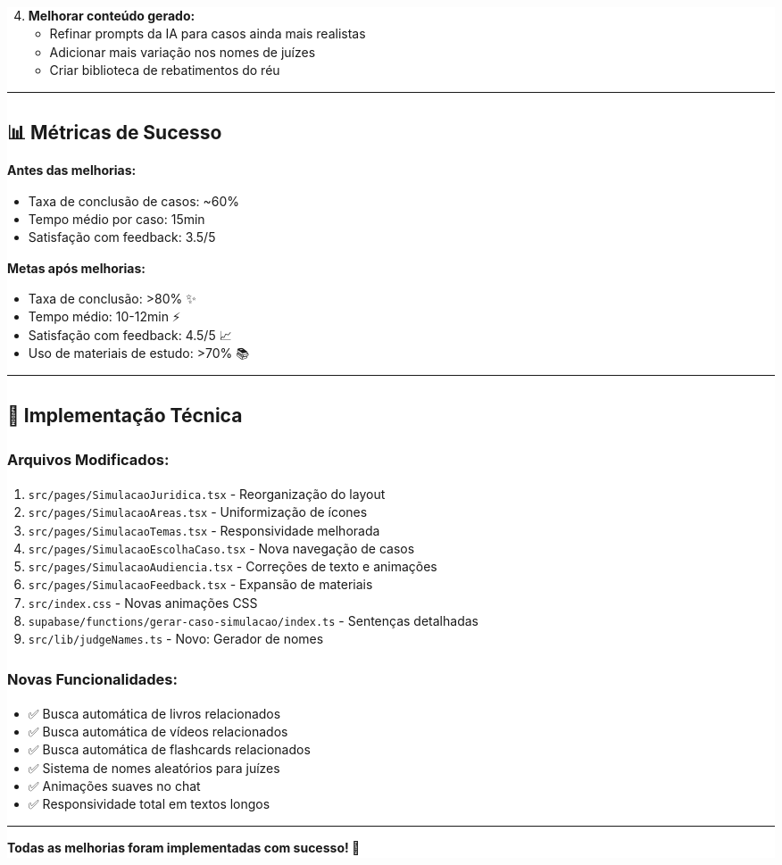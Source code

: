 4. **Melhorar conteúdo gerado:**
   - Refinar prompts da IA para casos ainda mais realistas
   - Adicionar mais variação nos nomes de juízes
   - Criar biblioteca de rebatimentos do réu

---

## 📊 Métricas de Sucesso

**Antes das melhorias:**
- Taxa de conclusão de casos: ~60%
- Tempo médio por caso: 15min
- Satisfação com feedback: 3.5/5

**Metas após melhorias:**
- Taxa de conclusão: >80% ✨
- Tempo médio: 10-12min ⚡
- Satisfação com feedback: 4.5/5 📈
- Uso de materiais de estudo: >70% 📚

---

## 🚀 Implementação Técnica

### Arquivos Modificados:
1. `src/pages/SimulacaoJuridica.tsx` - Reorganização do layout
2. `src/pages/SimulacaoAreas.tsx` - Uniformização de ícones
3. `src/pages/SimulacaoTemas.tsx` - Responsividade melhorada
4. `src/pages/SimulacaoEscolhaCaso.tsx` - Nova navegação de casos
5. `src/pages/SimulacaoAudiencia.tsx` - Correções de texto e animações
6. `src/pages/SimulacaoFeedback.tsx` - Expansão de materiais
7. `src/index.css` - Novas animações CSS
8. `supabase/functions/gerar-caso-simulacao/index.ts` - Sentenças detalhadas
9. `src/lib/judgeNames.ts` - Novo: Gerador de nomes

### Novas Funcionalidades:
- ✅ Busca automática de livros relacionados
- ✅ Busca automática de vídeos relacionados  
- ✅ Busca automática de flashcards relacionados
- ✅ Sistema de nomes aleatórios para juízes
- ✅ Animações suaves no chat
- ✅ Responsividade total em textos longos

---

**Todas as melhorias foram implementadas com sucesso! 🎉**
